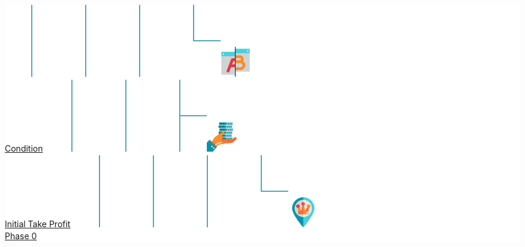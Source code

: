 <tr><td></td><td><img src='images/icons/various/png/tree-connector-line.png' /></td><td><img src='images/icons/various/png/tree-connector-line.png' /></td><td><img src='images/icons/various/png/tree-connector-line.png' /></td><td></td><td></td><td></td><td><img src='images/icons/various/png/tree-connector-elbow.png' /></td><td><a href='#condition' data-toggle='tooltip' data-original-title='{{site.data.trading_system.condition}}'><img src='images/icons/nodes/png50/condition.png' /><br />Condition</a></td><td></td></tr>
<tr><td></td><td><img src='images/icons/various/png/tree-connector-line.png' /></td><td><img src='images/icons/various/png/tree-connector-line.png' /></td><td><img src='images/icons/various/png/tree-connector-fork.png' /></td><td><a href='#initial-take-profit' data-toggle='tooltip' data-original-title='{{site.data.trading_system.initial_take_profit}}'><img src='images/icons/nodes/png50/initial-take-profit.png' /><br />Initial Take Profit</a></td><td></td><td></td><td></td><td></td><td></td></tr>
<tr><td></td><td><img src='images/icons/various/png/tree-connector-line.png' /></td><td><img src='images/icons/various/png/tree-connector-line.png' /></td><td><img src='images/icons/various/png/tree-connector-line.png' /></td><td><img src='images/icons/various/png/tree-connector-elbow.png' /></td><td><a href='#phase-0' data-toggle='tooltip' data-original-title='{{site.data.trading_system.phase_0}}'><img src='images/icons/nodes/png50/phase-0.png' /><br />Phase 0</a></td><td></td><td></td><td></td><td></td></tr>